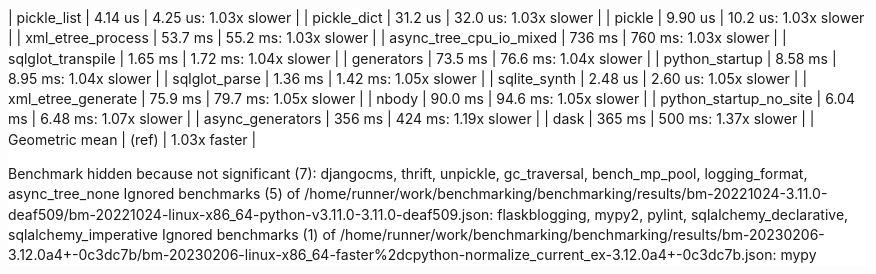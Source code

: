 | pickle_list             | 4.14 us                                                | 4.25 us: 1.03x slower                                                            |
| pickle_dict             | 31.2 us                                                | 32.0 us: 1.03x slower                                                            |
| pickle                  | 9.90 us                                                | 10.2 us: 1.03x slower                                                            |
| xml_etree_process       | 53.7 ms                                                | 55.2 ms: 1.03x slower                                                            |
| async_tree_cpu_io_mixed | 736 ms                                                 | 760 ms: 1.03x slower                                                             |
| sqlglot_transpile       | 1.65 ms                                                | 1.72 ms: 1.04x slower                                                            |
| generators              | 73.5 ms                                                | 76.6 ms: 1.04x slower                                                            |
| python_startup          | 8.58 ms                                                | 8.95 ms: 1.04x slower                                                            |
| sqlglot_parse           | 1.36 ms                                                | 1.42 ms: 1.05x slower                                                            |
| sqlite_synth            | 2.48 us                                                | 2.60 us: 1.05x slower                                                            |
| xml_etree_generate      | 75.9 ms                                                | 79.7 ms: 1.05x slower                                                            |
| nbody                   | 90.0 ms                                                | 94.6 ms: 1.05x slower                                                            |
| python_startup_no_site  | 6.04 ms                                                | 6.48 ms: 1.07x slower                                                            |
| async_generators        | 356 ms                                                 | 424 ms: 1.19x slower                                                             |
| dask                    | 365 ms                                                 | 500 ms: 1.37x slower                                                             |
| Geometric mean          | (ref)                                                  | 1.03x faster                                                                     |

Benchmark hidden because not significant (7): djangocms, thrift, unpickle, gc_traversal, bench_mp_pool, logging_format, async_tree_none
Ignored benchmarks (5) of /home/runner/work/benchmarking/benchmarking/results/bm-20221024-3.11.0-deaf509/bm-20221024-linux-x86_64-python-v3.11.0-3.11.0-deaf509.json: flaskblogging, mypy2, pylint, sqlalchemy_declarative, sqlalchemy_imperative
Ignored benchmarks (1) of /home/runner/work/benchmarking/benchmarking/results/bm-20230206-3.12.0a4+-0c3dc7b/bm-20230206-linux-x86_64-faster%2dcpython-normalize_current_ex-3.12.0a4+-0c3dc7b.json: mypy
